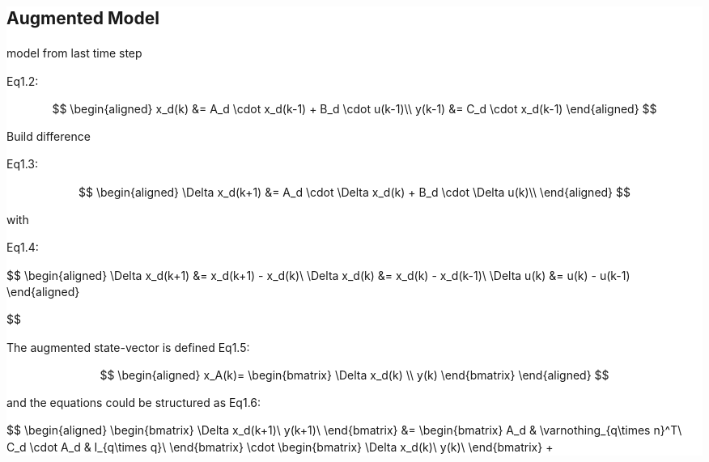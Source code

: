 ## Augmented Model

model from last time step

Eq1.2:

$$
\begin{aligned}
x_d(k) &= A_d \cdot x_d(k-1) + B_d \cdot u(k-1)\\
y(k-1) &= C_d \cdot x_d(k-1)
\end{aligned}
$$

Build difference

Eq1.3:

$$
\begin{aligned}
\Delta x_d(k+1) &= A_d \cdot \Delta x_d(k) + B_d \cdot \Delta u(k)\\
\end{aligned}
$$

with

Eq1.4:

$$
\begin{aligned}
\Delta x_d(k+1) &= x_d(k+1)  - x_d(k)\\
\Delta x_d(k)   &= x_d(k)    - x_d(k-1)\\
\Delta u(k)     &= u(k)      - u(k-1)
\end{aligned}

$$

The augmented state-vector is defined
Eq1.5:

$$
\begin{aligned}
  x_A(k)=
  \begin{bmatrix}
    \Delta x_d(k) \\ 
    y(k)
  \end{bmatrix}
\end{aligned}
$$

and the equations could be structured as
Eq1.6:

$$
\begin{aligned}
\begin{bmatrix}
\Delta x_d(k+1)\\
y(k+1)\\
\end{bmatrix}
&=
\begin{bmatrix}
A_d & \varnothing_{q\times n}^T\\
C_d \cdot A_d & I_{q\times q}\\
\end{bmatrix}
\cdot
\begin{bmatrix}
\Delta x_d(k)\\
y(k)\\
\end{bmatrix}
+